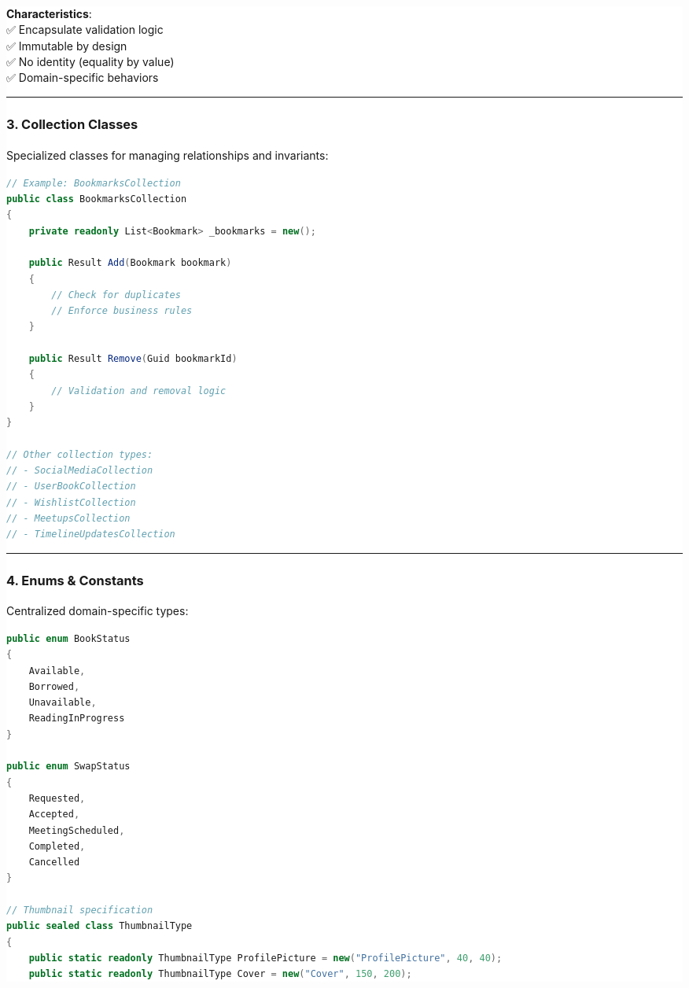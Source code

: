 **Characteristics**:  
✅ Encapsulate validation logic  
✅ Immutable by design  
✅ No identity (equality by value)  
✅ Domain-specific behaviors  

---

### 3. Collection Classes
Specialized classes for managing relationships and invariants:

```csharp
// Example: BookmarksCollection
public class BookmarksCollection
{
    private readonly List<Bookmark> _bookmarks = new();
    
    public Result Add(Bookmark bookmark)
    {
        // Check for duplicates
        // Enforce business rules
    }
    
    public Result Remove(Guid bookmarkId)
    {
        // Validation and removal logic
    }
}

// Other collection types:
// - SocialMediaCollection
// - UserBookCollection
// - WishlistCollection
// - MeetupsCollection
// - TimelineUpdatesCollection
```

---

### 4. Enums & Constants
Centralized domain-specific types:

```csharp
public enum BookStatus
{
    Available,
    Borrowed,
    Unavailable,
    ReadingInProgress
}

public enum SwapStatus
{
    Requested,
    Accepted,
    MeetingScheduled,
    Completed,
    Cancelled
}

// Thumbnail specification
public sealed class ThumbnailType
{
    public static readonly ThumbnailType ProfilePicture = new("ProfilePicture", 40, 40);
    public static readonly ThumbnailType Cover = new("Cover", 150, 200);
```